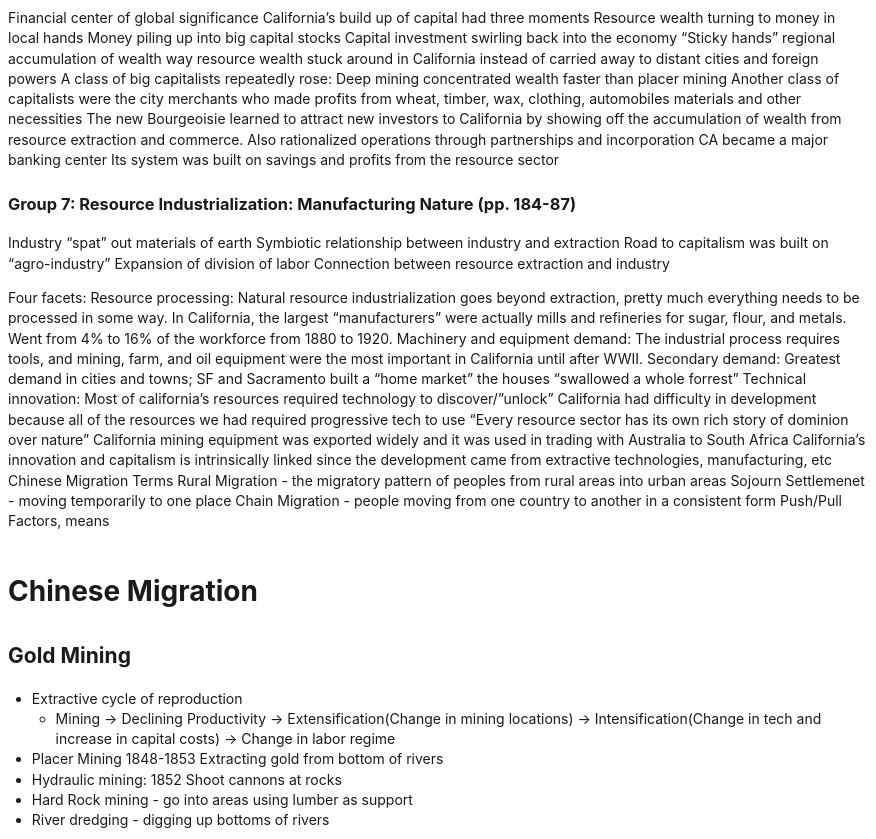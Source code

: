 Financial center of global significance
California’s build up of capital had three moments
Resource wealth turning to money in local hands
Money piling up into big capital stocks
Capital investment swirling back into the economy
“Sticky hands” regional accumulation of wealth way resource wealth stuck around in California instead of carried away to distant cities and foreign powers
A class of big capitalists repeatedly rose:
Deep mining concentrated wealth faster than placer mining
Another class of capitalists were the city merchants who made profits from wheat, timber, wax, clothing, automobiles materials and other necessities
The new Bourgeoisie learned to attract new investors to California by showing off the accumulation of wealth from resource extraction and commerce.
Also rationalized operations through partnerships and incorporation
CA became a major banking center
Its system was built on savings and profits from the resource sector

### Group 7: Resource Industrialization: Manufacturing Nature (pp. 184-87)

Industry “spat” out materials of earth
Symbiotic relationship between industry and extraction
Road to capitalism was built on “agro-industry”
Expansion of division of labor
Connection between resource extraction and industry

Four facets:
Resource processing: Natural resource industrialization goes beyond extraction, pretty much everything needs to be processed in some way. In California, the largest “manufacturers” were actually mills and refineries for sugar, flour, and metals. Went from 4% to 16% of the workforce from 1880 to 1920.
Machinery and equipment demand: The industrial process requires tools, and mining, farm, and oil equipment were the most important in California until after WWII.
Secondary demand: Greatest demand in cities and towns; SF and Sacramento built a “home market” the houses “swallowed a whole forrest”
Technical innovation:
Most of california’s resources required technology to discover/”unlock”
California had difficulty in development because all of the resources we had required progressive tech to use
“Every resource sector has its own rich story of dominion over nature”
California mining equipment was exported widely and it was used in trading with Australia to South Africa
California’s innovation and capitalism is intrinsically linked since the development came from extractive technologies, manufacturing, etc
Chinese Migration Terms
Rural Migration - the migratory pattern of peoples from rural areas into urban areas
Sojourn Settlemenet - moving temporarily to one place
Chain Migration - people moving from one country to another in a consistent form
Push/Pull Factors, means

# Chinese Migration
## Gold Mining
- Extractive cycle of reproduction
  - Mining -> Declining Productivity -> Extensification(Change in mining locations) -> Intensification(Change in tech and increase in capital costs) -> Change in labor regime
- Placer Mining 1848-1853 Extracting gold from bottom of rivers
- Hydraulic mining: 1852 Shoot cannons at rocks
- Hard Rock mining - go into areas using lumber as support
- River dredging - digging up bottoms of rivers
